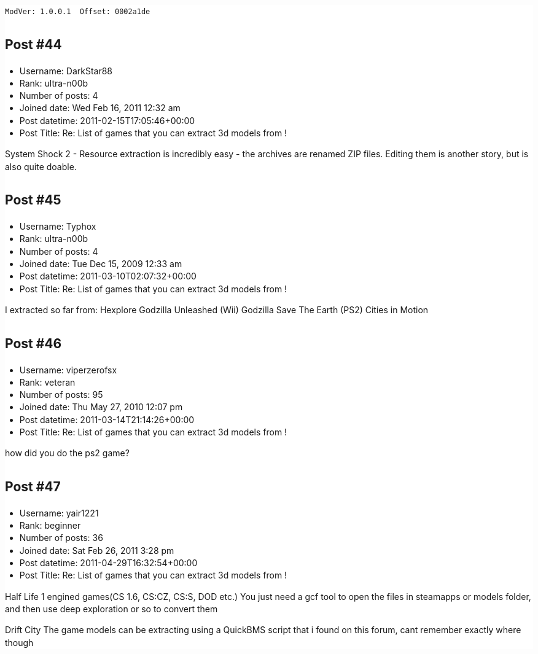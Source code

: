 ```
ModVer: 1.0.0.1	 Offset: 0002a1de
```
## Post #44
- Username: DarkStar88
- Rank: ultra-n00b
- Number of posts: 4
- Joined date: Wed Feb 16, 2011 12:32 am
- Post datetime: 2011-02-15T17:05:46+00:00
- Post Title: Re: List of games that you can extract 3d models from !

System Shock 2 - Resource extraction is incredibly easy - the archives are renamed ZIP files. Editing them is another story, but is also quite doable.
## Post #45
- Username: Typhox
- Rank: ultra-n00b
- Number of posts: 4
- Joined date: Tue Dec 15, 2009 12:33 am
- Post datetime: 2011-03-10T02:07:32+00:00
- Post Title: Re: List of games that you can extract 3d models from !

I extracted so far from:
Hexplore
Godzilla Unleashed (Wii)
Godzilla Save The Earth (PS2)
Cities in Motion
## Post #46
- Username: viperzerofsx
- Rank: veteran
- Number of posts: 95
- Joined date: Thu May 27, 2010 12:07 pm
- Post datetime: 2011-03-14T21:14:26+00:00
- Post Title: Re: List of games that you can extract 3d models from !

how did you do the ps2 game?
## Post #47
- Username: yair1221
- Rank: beginner
- Number of posts: 36
- Joined date: Sat Feb 26, 2011 3:28 pm
- Post datetime: 2011-04-29T16:32:54+00:00
- Post Title: Re: List of games that you can extract 3d models from !

Half Life 1 engined games(CS 1.6, CS:CZ, CS:S, DOD etc.) 
You just need a gcf tool to open the files in steamapps or models folder, and then use deep exploration or so to convert them

Drift City
The game models can be extracting using a QuickBMS script that i found on this forum, cant remember exactly where though
